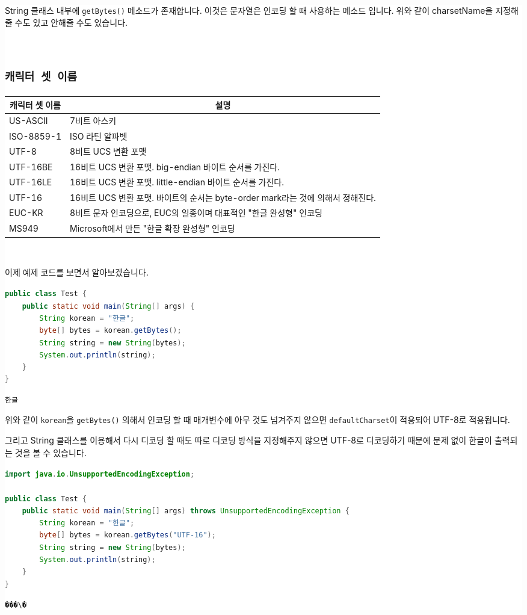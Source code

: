 String 클래스 내부에 `getBytes()` 메소드가 존재합니다. 이것은 문자열은 인코딩 할 때 사용하는 메소드 입니다. 위와 같이 charsetName을 지정해줄 수도 있고 안해줄 수도 있습니다.

<br>

## `캐릭터 셋 이름`

| 캐릭터 셋 이름   | 설명                                                      |
|------------|---------------------------------------------------------|
| US-ASCII   | 7비트 아스키                                                 |
| ISO-8859-1 | ISO 라틴 알파벳                                              |
| UTF-8      | 8비트 UCS 변환 포맷                                           |
| UTF-16BE   | 16비트 UCS 변환 포맷. big-endian 바이트 순서를 가진다.                 |
| UTF-16LE   | 16비트 UCS 변환 포맷. little-endian 바이트 순서를 가진다.              |
| UTF-16     | 16비트 UCS 변환 포맷. 바이트의 순서는 byte-order mark라는 것에 의해서 정해진다. |
| EUC-KR     | 8비트 문자 인코딩으로, EUC의 일종이며 대표적인 "한글 완성형" 인코딩               |
| MS949      | Microsoft에서 만든 "한글 확장 완성형" 인코딩                          |

<br>

이제 예제 코드를 보면서 알아보겠습니다. 

```java
public class Test {
    public static void main(String[] args) {
        String korean = "한글";
        byte[] bytes = korean.getBytes();
        String string = new String(bytes);
        System.out.println(string);
    }
}
```
```
한글
```

위와 같이 `korean`을 `getBytes()` 의해서 인코딩 할 때 매개변수에 아무 것도 넘겨주지 않으면 `defaultCharset`이 적용되어 UTF-8로 적용됩니다.

그리고 String 클래스를 이용해서 다시 디코딩 할 때도 따로 디코딩 방식을 지정해주지 않으면 UTF-8로 디코딩하기 때문에 문제 없이 한글이 출력되는 것을 볼 수 있습니다.

```java
import java.io.UnsupportedEncodingException;

public class Test {
    public static void main(String[] args) throws UnsupportedEncodingException {
        String korean = "한글";
        byte[] bytes = korean.getBytes("UTF-16");
        String string = new String(bytes);
        System.out.println(string);
    }
}
```
```
���\� 
```

